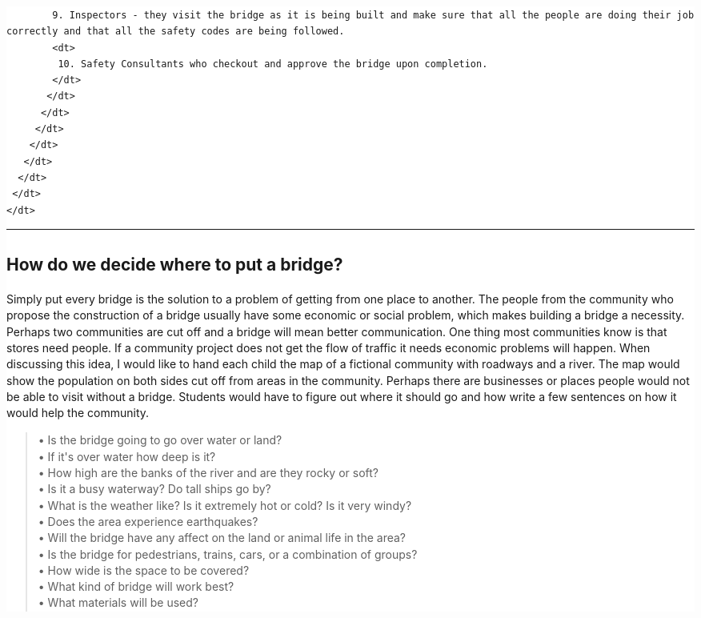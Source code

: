             9. Inspectors - they visit the bridge as it is being built and make sure that all the people are doing their job correctly and that all the safety codes are being followed.
            <dt>
             10. Safety Consultants who checkout and approve the bridge upon completion.
            </dt>
           </dt>
          </dt>
         </dt>
        </dt>
       </dt>
      </dt>
     </dt>
    </dt>
   </dt>
  </dl>
 </blockquote>
 <hr/>
 <h2>
  How do we decide where to put a bridge?
 </h2>
 Simply put every bridge is the solution to a problem of getting from one place to another. The people from the community who propose the construction of a bridge usually have some economic or social problem, which makes building a bridge a necessity. Perhaps two communities are cut off and a bridge will mean better communication. One thing most communities know is that stores need people. If a community project does not get the flow of traffic it needs economic problems will happen. When discussing this idea, I would like to hand each child the map of a fictional community with roadways and a river. The map would show the population on both sides cut off from areas in the community. Perhaps there are businesses or places people would not be able to visit without a bridge. Students would have to figure out where it should go and how write a few sentences on how it would help the community.
 <blockquote>
  <dl>
   <dt>
    • Is the bridge going to go over water or land?
    <dt>
     <dt>
      • If it's over water how deep is it?
      <dt>
       <dt>
        • How high are the banks of the river and are they rocky or soft?
        <dt>
         <dt>
          • Is it a busy waterway? Do tall ships go by?
          <dt>
           <dt>
            • What is the weather like? Is it extremely hot or cold? Is it very windy?
            <dt>
             <dt>
              • Does the area experience earthquakes?
              <dt>
               <dt>
                • Will the bridge have any affect on the land or animal life in the area?
                <dt>
                 <dt>
                  • Is the bridge for pedestrians, trains, cars, or a combination of groups?
                  <dt>
                   <dt>
                    • How wide is the space to be covered?
                    <dt>
                     <dt>
                      • What kind of bridge will work best?
                      <dt>
                       <dt>
                        • What materials will be used?